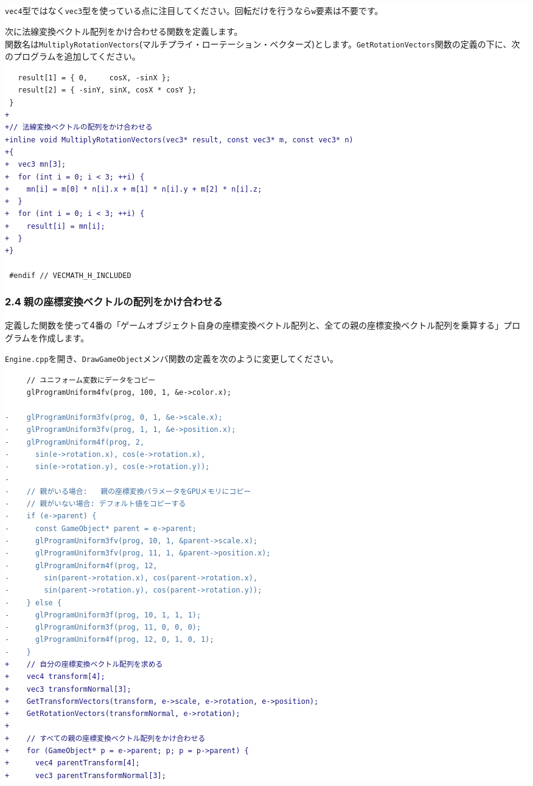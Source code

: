 `vec4`型ではなく`vec3`型を使っている点に注目してください。回転だけを行うなら`w`要素は不要です。

次に法線変換ベクトル配列をかけ合わせる関数を定義します。<br>
関数名は`MultiplyRotationVectors`(マルチプライ・ローテーション・ベクターズ)とします。`GetRotationVectors`関数の定義の下に、次のプログラムを追加してください。

```diff
   result[1] = { 0,     cosX, -sinX };
   result[2] = { -sinY, sinX, cosX * cosY };
 }
+
+// 法線変換ベクトルの配列をかけ合わせる
+inline void MultiplyRotationVectors(vec3* result, const vec3* m, const vec3* n)
+{
+  vec3 mn[3];
+  for (int i = 0; i < 3; ++i) {
+    mn[i] = m[0] * n[i].x + m[1] * n[i].y + m[2] * n[i].z;
+  }
+  for (int i = 0; i < 3; ++i) {
+    result[i] = mn[i];
+  }
+}

 #endif // VECMATH_H_INCLUDED
```

### 2.4 親の座標変換ベクトルの配列をかけ合わせる

定義した関数を使って4番の「ゲームオブジェクト自身の座標変換ベクトル配列と、全ての親の座標変換ベクトル配列を乗算する」プログラムを作成します。

`Engine.cpp`を開き、`DrawGameObject`メンバ関数の定義を次のように変更してください。

```diff
     // ユニフォーム変数にデータをコピー
     glProgramUniform4fv(prog, 100, 1, &e->color.x);

-    glProgramUniform3fv(prog, 0, 1, &e->scale.x);
-    glProgramUniform3fv(prog, 1, 1, &e->position.x);
-    glProgramUniform4f(prog, 2,
-      sin(e->rotation.x), cos(e->rotation.x),
-      sin(e->rotation.y), cos(e->rotation.y));
-
-    // 親がいる場合:   親の座標変換パラメータをGPUメモリにコピー
-    // 親がいない場合: デフォルト値をコピーする
-    if (e->parent) {
-      const GameObject* parent = e->parent;
-      glProgramUniform3fv(prog, 10, 1, &parent->scale.x);
-      glProgramUniform3fv(prog, 11, 1, &parent->position.x);
-      glProgramUniform4f(prog, 12,
-        sin(parent->rotation.x), cos(parent->rotation.x),
-        sin(parent->rotation.y), cos(parent->rotation.y));
-    } else {
-      glProgramUniform3f(prog, 10, 1, 1, 1);
-      glProgramUniform3f(prog, 11, 0, 0, 0);
-      glProgramUniform4f(prog, 12, 0, 1, 0, 1);
-    }
+    // 自分の座標変換ベクトル配列を求める
+    vec4 transform[4];
+    vec3 transformNormal[3];
+    GetTransformVectors(transform, e->scale, e->rotation, e->position);
+    GetRotationVectors(transformNormal, e->rotation);
+
+    // すべての親の座標変換ベクトル配列をかけ合わせる
+    for (GameObject* p = e->parent; p; p = p->parent) {
+      vec4 parentTransform[4];
+      vec3 parentTransformNormal[3];
```